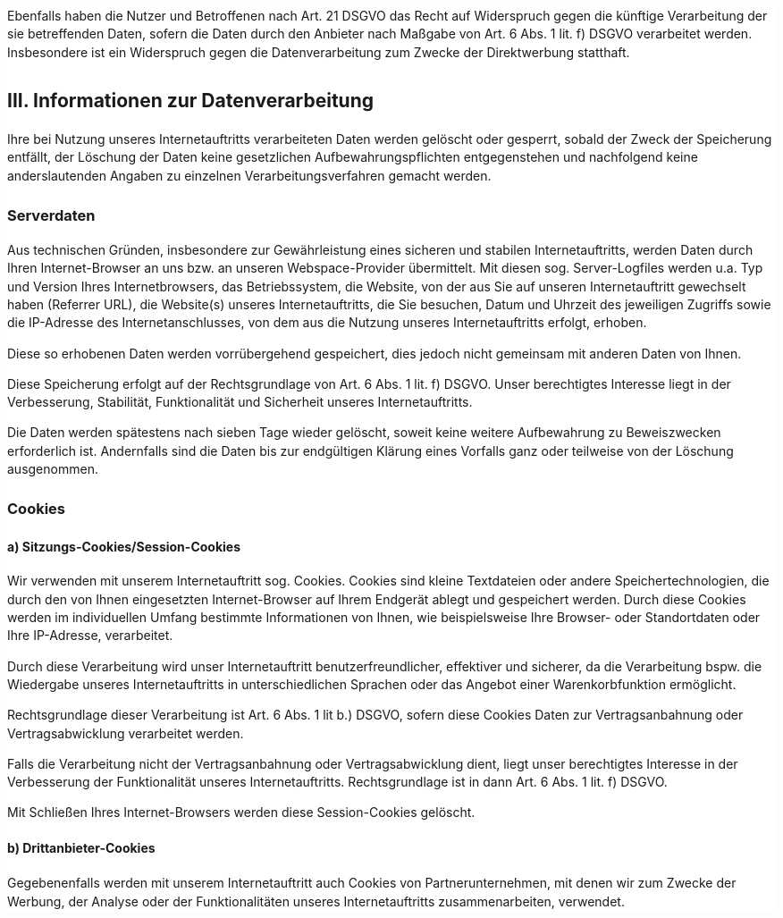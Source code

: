Ebenfalls haben die Nutzer und Betroffenen nach Art. 21 DSGVO das Recht auf Widerspruch gegen die künftige Verarbeitung der sie betreffenden Daten, sofern die Daten durch den Anbieter nach Maßgabe von Art. 6 Abs. 1 lit. f) DSGVO verarbeitet werden. Insbesondere ist ein Widerspruch gegen die Datenverarbeitung zum Zwecke der Direktwerbung statthaft.

III. Informationen zur Datenverarbeitung
----------------------------------------
Ihre bei Nutzung unseres Internetauftritts verarbeiteten Daten werden gelöscht oder gesperrt, sobald der Zweck der Speicherung entfällt, der Löschung der Daten keine gesetzlichen Aufbewahrungspflichten entgegenstehen und nachfolgend keine anderslautenden Angaben zu einzelnen Verarbeitungsverfahren gemacht werden.

### Serverdaten
Aus technischen Gründen, insbesondere zur Gewährleistung eines sicheren und stabilen Internetauftritts, werden Daten durch Ihren Internet-Browser an uns bzw. an unseren Webspace-Provider übermittelt. Mit diesen sog. Server-Logfiles werden u.a. Typ und Version Ihres Internetbrowsers, das Betriebssystem, die Website, von der aus Sie auf unseren Internetauftritt gewechselt haben (Referrer URL), die Website(s) unseres Internetauftritts, die Sie besuchen, Datum und Uhrzeit des jeweiligen Zugriffs sowie die IP-Adresse des Internetanschlusses, von dem aus die Nutzung unseres Internetauftritts erfolgt, erhoben.

Diese so erhobenen Daten werden vorrübergehend gespeichert, dies jedoch nicht gemeinsam mit anderen Daten von Ihnen.

Diese Speicherung erfolgt auf der Rechtsgrundlage von Art. 6 Abs. 1 lit. f) DSGVO. Unser berechtigtes Interesse liegt in der Verbesserung, Stabilität, Funktionalität und Sicherheit unseres Internetauftritts.

Die Daten werden spätestens nach sieben Tage wieder gelöscht, soweit keine weitere Aufbewahrung zu Beweiszwecken erforderlich ist. Andernfalls sind die Daten bis zur endgültigen Klärung eines Vorfalls ganz oder teilweise von der Löschung ausgenommen.

### Cookies
#### a) Sitzungs-Cookies/Session-Cookies
Wir verwenden mit unserem Internetauftritt sog. Cookies. Cookies sind kleine Textdateien oder andere Speichertechnologien, die durch den von Ihnen eingesetzten Internet-Browser auf Ihrem Endgerät ablegt und gespeichert werden. Durch diese Cookies werden im individuellen Umfang bestimmte Informationen von Ihnen, wie beispielsweise Ihre Browser- oder Standortdaten oder Ihre IP-Adresse, verarbeitet.  

Durch diese Verarbeitung wird unser Internetauftritt benutzerfreundlicher, effektiver und sicherer, da die Verarbeitung bspw. die Wiedergabe unseres Internetauftritts in unterschiedlichen Sprachen oder das Angebot einer Warenkorbfunktion ermöglicht.

Rechtsgrundlage dieser Verarbeitung ist Art. 6 Abs. 1 lit b.) DSGVO, sofern diese Cookies Daten zur Vertragsanbahnung oder Vertragsabwicklung verarbeitet werden.

Falls die Verarbeitung nicht der Vertragsanbahnung oder Vertragsabwicklung dient, liegt unser berechtigtes Interesse in der Verbesserung der Funktionalität unseres Internetauftritts. Rechtsgrundlage ist in dann Art. 6 Abs. 1 lit. f) DSGVO.

Mit Schließen Ihres Internet-Browsers werden diese Session-Cookies gelöscht.

#### b) Drittanbieter-Cookies
Gegebenenfalls werden mit unserem Internetauftritt auch Cookies von Partnerunternehmen, mit denen wir zum Zwecke der Werbung, der Analyse oder der Funktionalitäten unseres Internetauftritts zusammenarbeiten, verwendet.
